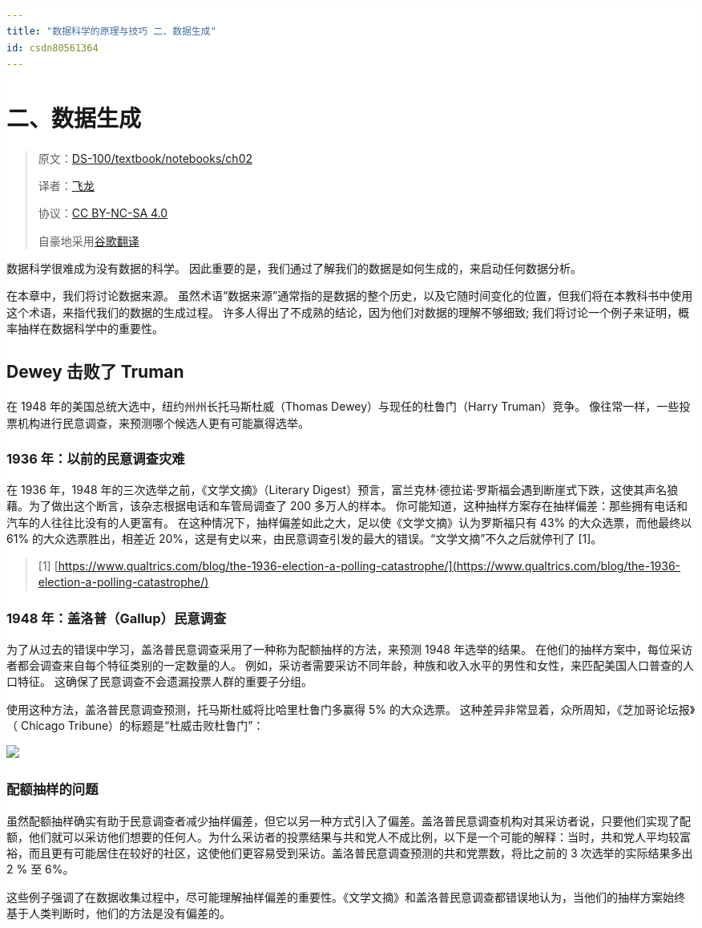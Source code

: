 ```yaml
---
title: "数据科学的原理与技巧 二、数据生成"
id: csdn80561364
---
```


# 二、数据生成

> 原文：[DS-100/textbook/notebooks/ch02](https://nbviewer.jupyter.org/github/DS-100/textbook/tree/master/notebooks/ch02/)
> 
> 译者：[飞龙](https://github.com/wizardforcel)
> 
> 协议：[CC BY-NC-SA 4.0](http://creativecommons.org/licenses/by-nc-sa/4.0/)
> 
> 自豪地采用[谷歌翻译](https://translate.google.cn/)

数据科学很难成为没有数据的科学。 因此重要的是，我们通过了解我们的数据是如何生成的，来启动任何数据分析。

在本章中，我们将讨论数据来源。 虽然术语“数据来源”通常指的是数据的整个历史，以及它随时间变化的位置，但我们将在本教科书中使用这个术语，来指代我们的数据的生成过程。 许多人得出了不成熟的结论，因为他们对数据的理解不够细致; 我们将讨论一个例子来证明，概率抽样在数据科学中的重要性。

## Dewey 击败了 Truman

在 1948 年的美国总统大选中，纽约州州长托马斯杜威（Thomas Dewey）与现任的杜鲁门（Harry Truman）竞争。 像往常一样，一些投票机构进行民意调查，来预测哪个候选人更有可能赢得选举。

### 1936 年：以前的民意调查灾难

在 1936 年，1948 年的三次选举之前，《文学文摘》（Literary Digest）预言，富兰克林·德拉诺·罗斯福会遇到断崖式下跌，这使其声名狼藉。为了做出这个断言，该杂志根据电话和车管局调查了 200 多万人的样本。 你可能知道，这种抽样方案存在抽样偏差：那些拥有电话和汽车的人往往比没有的人更富有。 在这种情况下，抽样偏差如此之大，足以使《文学文摘》认为罗斯福只有 43% 的大众选票，而他最终以 61% 的大众选票胜出，相差近 20%，这是有史以来，由民意调查引发的最大的错误。“文学文摘”不久之后就停刊了 [1]。

> [1] [https://www.qualtrics.com/blog/the-1936-election-a-polling-catastrophe/](https://www.qualtrics.com/blog/the-1936-election-a-polling-catastrophe/)

### 1948 年：盖洛普（Gallup）民意调查

为了从过去的错误中学习，盖洛普民意调查采用了一种称为配额抽样的方法，来预测 1948 年选举的结果。 在他们的抽样方案中，每位采访者都会调查来自每个特征类别的一定数量的人。 例如，采访者需要采访不同年龄，种族和收入水平的男性和女性，来匹配美国人口普查的人口特征。 这确保了民意调查不会遗漏投票人群的重要子分组。

使用这种方法，盖洛普民意调查预测，托马斯杜威将比哈里杜鲁门多赢得 5% 的大众选票。 这种差异非常显着，众所周知，《芝加哥论坛报》（ Chicago Tribune）的标题是“杜威击败杜鲁门”：

![](../img/965eb61d38c1feb7d98591480feca557.png)

### 配额抽样的问题

虽然配额抽样确实有助于民意调查者减少抽样偏差，但它以另一种方式引入了偏差。盖洛普民意调查机构对其采访者说，只要他们实现了配额，他们就可以采访他们想要的任何人。为什么采访者的投票结果与共和党人不成比例，以下是一个可能的解释：当时，共和党人平均较富裕，而且更有可能居住在较好的社区，这使他们更容易受到采访。盖洛普民意调查预测的共和党票数，将比之前的 3 次选举的实际结果多出 2 % 至 6%。

这些例子强调了在数据收集过程中，尽可能理解抽样偏差的重要性。《文学文摘》和盖洛普民意调查都错误地认为，当他们的抽样方案始终基于人类判断时，他们的方法是没有偏差的。
